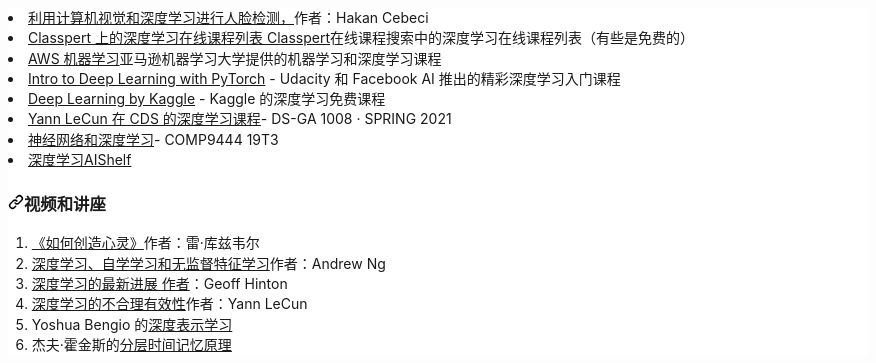 <li><a href="https://www.udemy.com/share/1000gAA0QdcV9aQng=/" rel="nofollow"><font style="vertical-align: inherit;"><font style="vertical-align: inherit;">利用计算机视觉和深度学习进行人脸检测，</font></font></a><font style="vertical-align: inherit;"><font style="vertical-align: inherit;">作者：Hakan Cebeci</font></font></li>
<li><a href="https://classpert.com/deep-learning" rel="nofollow"><font style="vertical-align: inherit;"><font style="vertical-align: inherit;">Classpert 上的深度学习在线课程列表 Classpert</font></font></a><font style="vertical-align: inherit;"><font style="vertical-align: inherit;">在线课程搜索中的深度学习在线课程列表（有些是免费的）</font></font></li>
<li><a href="https://aws.training/machinelearning" rel="nofollow"><font style="vertical-align: inherit;"><font style="vertical-align: inherit;">AWS 机器学习</font></font></a><font style="vertical-align: inherit;"><font style="vertical-align: inherit;">亚马逊机器学习大学提供的机器学习和深度学习课程</font></font></li>
<li><a href="https://www.udacity.com/course/deep-learning-pytorch--ud188" rel="nofollow"><font style="vertical-align: inherit;"><font style="vertical-align: inherit;">Intro to Deep Learning with PyTorch</font></font></a><font style="vertical-align: inherit;"><font style="vertical-align: inherit;"> - Udacity 和 Facebook AI 推出的精彩深度学习入门课程</font></font></li>
<li><a href="https://www.kaggle.com/learn/deep-learning" rel="nofollow"><font style="vertical-align: inherit;"><font style="vertical-align: inherit;">Deep Learning by Kaggle</font></font></a><font style="vertical-align: inherit;"><font style="vertical-align: inherit;"> - Kaggle 的深度学习免费课程</font></font></li>
<li><a href="https://cds.nyu.edu/deep-learning/" rel="nofollow"><font style="vertical-align: inherit;"><font style="vertical-align: inherit;">Yann LeCun 在 CDS 的深度学习课程</font></font></a><font style="vertical-align: inherit;"><font style="vertical-align: inherit;">- DS-GA 1008 · SPRING 2021</font></font></li>
<li><a href="https://webcms3.cse.unsw.edu.au/COMP9444/19T3/" rel="nofollow"><font style="vertical-align: inherit;"><font style="vertical-align: inherit;">神经网络和深度学习</font></font></a><font style="vertical-align: inherit;"><font style="vertical-align: inherit;">- COMP9444 19T3</font></font></li>
<li><a href="http://aishelf.org/category/ia/deep-learning/" rel="nofollow"><font style="vertical-align: inherit;"><font style="vertical-align: inherit;">深度学习AIShelf</font></font></a></li>
</ol>
<h3 tabindex="-1" dir="auto"><a id="user-content-videos-and-lectures" class="anchor" aria-hidden="true" tabindex="-1" href="#videos-and-lectures"><svg class="octicon octicon-link" viewBox="0 0 16 16" version="1.1" width="16" height="16" aria-hidden="true"><path d="m7.775 3.275 1.25-1.25a3.5 3.5 0 1 1 4.95 4.95l-2.5 2.5a3.5 3.5 0 0 1-4.95 0 .751.751 0 0 1 .018-1.042.751.751 0 0 1 1.042-.018 1.998 1.998 0 0 0 2.83 0l2.5-2.5a2.002 2.002 0 0 0-2.83-2.83l-1.25 1.25a.751.751 0 0 1-1.042-.018.751.751 0 0 1-.018-1.042Zm-4.69 9.64a1.998 1.998 0 0 0 2.83 0l1.25-1.25a.751.751 0 0 1 1.042.018.751.751 0 0 1 .018 1.042l-1.25 1.25a3.5 3.5 0 1 1-4.95-4.95l2.5-2.5a3.5 3.5 0 0 1 4.95 0 .751.751 0 0 1-.018 1.042.751.751 0 0 1-1.042.018 1.998 1.998 0 0 0-2.83 0l-2.5 2.5a1.998 1.998 0 0 0 0 2.83Z"></path></svg></a><font style="vertical-align: inherit;"><font style="vertical-align: inherit;">视频和讲座</font></font></h3>
<ol dir="auto">
<li><a href="https://www.youtube.com/watch?v=RIkxVci-R4k" rel="nofollow"><font style="vertical-align: inherit;"><font style="vertical-align: inherit;">《如何创造心灵》</font></font></a><font style="vertical-align: inherit;"><font style="vertical-align: inherit;">作者：雷·库兹韦尔</font></font></li>
<li><a href="https://www.youtube.com/watch?v=n1ViNeWhC24" rel="nofollow"><font style="vertical-align: inherit;"><font style="vertical-align: inherit;">深度学习、自学学习和无监督特征学习</font></font></a><font style="vertical-align: inherit;"><font style="vertical-align: inherit;">作者：Andrew Ng</font></font></li>
<li><a href="https://www.youtube.com/watch?v=vShMxxqtDDs&amp;index=3&amp;list=PL78U8qQHXgrhP9aZraxTT5-X1RccTcUYT" rel="nofollow"><font style="vertical-align: inherit;"><font style="vertical-align: inherit;">深度学习的最新进展 作者</font></font></a><font style="vertical-align: inherit;"><font style="vertical-align: inherit;">：Geoff Hinton</font></font></li>
<li><a href="https://www.youtube.com/watch?v=sc-KbuZqGkI" rel="nofollow"><font style="vertical-align: inherit;"><font style="vertical-align: inherit;">深度学习的不合理有效性</font></font></a><font style="vertical-align: inherit;"><font style="vertical-align: inherit;">作者：Yann LeCun</font></font></li>
<li><a href="https://www.youtube.com/watch?v=4xsVFLnHC_0" rel="nofollow"><font style="vertical-align: inherit;"></font></a><font style="vertical-align: inherit;"><font style="vertical-align: inherit;">Yoshua Bengio 的</font><a href="https://www.youtube.com/watch?v=4xsVFLnHC_0" rel="nofollow"><font style="vertical-align: inherit;">深度表示学习</font></a></font></li>
<li><a href="https://www.youtube.com/watch?v=6ufPpZDmPKA" rel="nofollow"><font style="vertical-align: inherit;"></font></a><font style="vertical-align: inherit;"><font style="vertical-align: inherit;">杰夫·霍金斯的</font><a href="https://www.youtube.com/watch?v=6ufPpZDmPKA" rel="nofollow"><font style="vertical-align: inherit;">分层时间记忆原理</font></a></font></li>